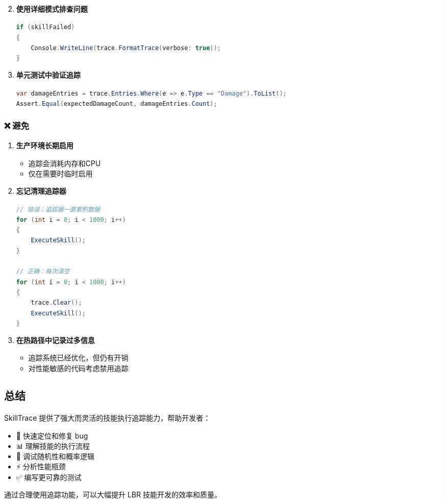 2. **使用详细模式排查问题**
   ```csharp
   if (skillFailed)
   {
       Console.WriteLine(trace.FormatTrace(verbose: true));
   }
   ```

3. **单元测试中验证追踪**
   ```csharp
   var damageEntries = trace.Entries.Where(e => e.Type == "Damage").ToList();
   Assert.Equal(expectedDamageCount, damageEntries.Count);
   ```

### ❌ 避免

1. **生产环境长期启用**
   - 追踪会消耗内存和CPU
   - 仅在需要时临时启用

2. **忘记清理追踪器**
   ```csharp
   // 错误：追踪器一直累积数据
   for (int i = 0; i < 1000; i++)
   {
       ExecuteSkill();
   }

   // 正确：每次清空
   for (int i = 0; i < 1000; i++)
   {
       trace.Clear();
       ExecuteSkill();
   }
   ```

3. **在热路径中记录过多信息**
   - 追踪系统已经优化，但仍有开销
   - 对性能敏感的代码考虑禁用追踪

## 总结

SkillTrace 提供了强大而灵活的技能执行追踪能力，帮助开发者：

- 🐛 快速定位和修复 bug
- 📊 理解技能的执行流程
- 🎲 调试随机性和概率逻辑
- ⚡ 分析性能瓶颈
- ✅ 编写更可靠的测试

通过合理使用追踪功能，可以大幅提升 LBR 技能开发的效率和质量。
